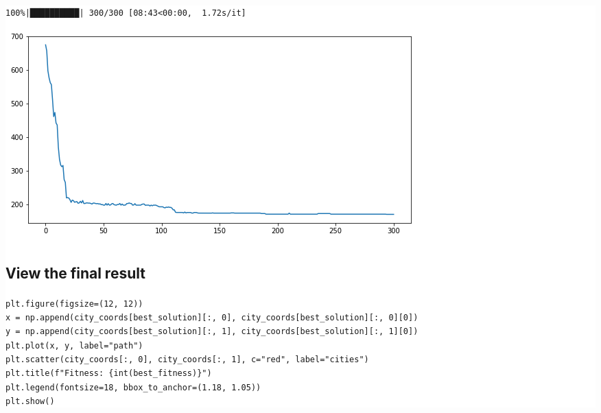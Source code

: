     100%|██████████| 300/300 [08:43<00:00,  1.72s/it]



![png](TSP_Example_files/TSP_Example_19_1.png)


## View the final result


```
plt.figure(figsize=(12, 12))
x = np.append(city_coords[best_solution][:, 0], city_coords[best_solution][:, 0][0])
y = np.append(city_coords[best_solution][:, 1], city_coords[best_solution][:, 1][0])
plt.plot(x, y, label="path")
plt.scatter(city_coords[:, 0], city_coords[:, 1], c="red", label="cities")
plt.title(f"Fitness: {int(best_fitness)}")
plt.legend(fontsize=18, bbox_to_anchor=(1.18, 1.05))
plt.show()
```

